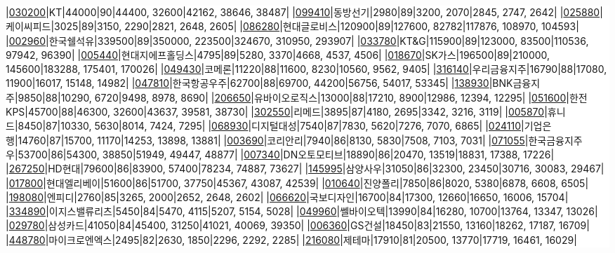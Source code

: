 |[030200](https://finance.daum.net/quotes/A030200)|KT|44000|90|44400, 32600|42162, 38646, 38487|
|[099410](https://finance.daum.net/quotes/A099410)|동방선기|2980|89|3200, 2070|2845, 2747, 2642|
|[025880](https://finance.daum.net/quotes/A025880)|케이씨피드|3025|89|3150, 2290|2821, 2648, 2605|
|[086280](https://finance.daum.net/quotes/A086280)|현대글로비스|120900|89|127600, 82782|117876, 108970, 104593|
|[002960](https://finance.daum.net/quotes/A002960)|한국쉘석유|339500|89|350000, 223500|324670, 310950, 293907|
|[033780](https://finance.daum.net/quotes/A033780)|KT&G|115900|89|123000, 83500|110536, 97942, 96390|
|[005440](https://finance.daum.net/quotes/A005440)|현대지에프홀딩스|4795|89|5280, 3370|4668, 4537, 4506|
|[018670](https://finance.daum.net/quotes/A018670)|SK가스|196500|89|210000, 145600|183288, 175401, 170026|
|[049430](https://finance.daum.net/quotes/A049430)|코메론|11220|88|11600, 8230|10560, 9562, 9405|
|[316140](https://finance.daum.net/quotes/A316140)|우리금융지주|16790|88|17080, 11900|16017, 15148, 14982|
|[047810](https://finance.daum.net/quotes/A047810)|한국항공우주|62700|88|69700, 44200|56756, 54017, 53345|
|[138930](https://finance.daum.net/quotes/A138930)|BNK금융지주|9850|88|10290, 6720|9498, 8978, 8690|
|[206650](https://finance.daum.net/quotes/A206650)|유바이오로직스|13000|88|17210, 8900|12986, 12394, 12295|
|[051600](https://finance.daum.net/quotes/A051600)|한전KPS|45700|88|46300, 32600|43637, 39581, 38730|
|[302550](https://finance.daum.net/quotes/A302550)|리메드|3895|87|4180, 2695|3342, 3216, 3119|
|[005870](https://finance.daum.net/quotes/A005870)|휴니드|8450|87|10330, 5630|8014, 7424, 7295|
|[068930](https://finance.daum.net/quotes/A068930)|디지털대성|7540|87|7830, 5620|7276, 7070, 6865|
|[024110](https://finance.daum.net/quotes/A024110)|기업은행|14760|87|15700, 11170|14253, 13898, 13881|
|[003690](https://finance.daum.net/quotes/A003690)|코리안리|7940|86|8130, 5830|7508, 7103, 7031|
|[071055](https://finance.daum.net/quotes/A071055)|한국금융지주우|53700|86|54300, 38850|51949, 49447, 48877|
|[007340](https://finance.daum.net/quotes/A007340)|DN오토모티브|18890|86|20470, 13519|18831, 17388, 17226|
|[267250](https://finance.daum.net/quotes/A267250)|HD현대|79600|86|83900, 57400|78234, 74887, 73627|
|[145995](https://finance.daum.net/quotes/A145995)|삼양사우|31050|86|32300, 23450|30716, 30083, 29467|
|[017800](https://finance.daum.net/quotes/A017800)|현대엘리베이|51600|86|51700, 37750|45367, 43087, 42539|
|[010640](https://finance.daum.net/quotes/A010640)|진양폴리|7850|86|8020, 5380|6878, 6608, 6505|
|[198080](https://finance.daum.net/quotes/A198080)|엔피디|2760|85|3265, 2000|2652, 2648, 2602|
|[066620](https://finance.daum.net/quotes/A066620)|국보디자인|16700|84|17300, 12660|16650, 16006, 15704|
|[334890](https://finance.daum.net/quotes/A334890)|이지스밸류리츠|5450|84|5470, 4115|5207, 5154, 5028|
|[049960](https://finance.daum.net/quotes/A049960)|쎌바이오텍|13990|84|16280, 10700|13764, 13347, 13026|
|[029780](https://finance.daum.net/quotes/A029780)|삼성카드|41050|84|45400, 31250|41021, 40069, 39350|
|[006360](https://finance.daum.net/quotes/A006360)|GS건설|18450|83|21550, 13160|18262, 17187, 16709|
|[448780](https://finance.daum.net/quotes/A448780)|마이크로엔엑스|2495|82|2630, 1850|2296, 2292, 2285|
|[216080](https://finance.daum.net/quotes/A216080)|제테마|17910|81|20500, 13770|17719, 16461, 16029|
